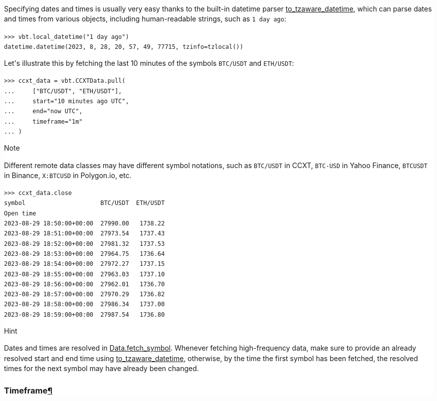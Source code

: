 Specifying dates and times is usually very easy thanks to the built-in datetime parser [to\_tzaware\_datetime](https://vectorbt.pro/pvt_40509f46/api/utils/datetime_/#vectorbtpro.utils.datetime_.to_tzaware_datetime), which can parse dates and times from various objects, including human-readable strings, such as `1 day ago`:

```
>>> vbt.local_datetime("1 day ago")
datetime.datetime(2023, 8, 28, 20, 57, 49, 77715, tzinfo=tzlocal())

```

Let's illustrate this by fetching the last 10 minutes of the symbols `BTC/USDT` and `ETH/USDT`:

```
>>> ccxt_data = vbt.CCXTData.pull(
...     ["BTC/USDT", "ETH/USDT"],
...     start="10 minutes ago UTC", 
...     end="now UTC", 
...     timeframe="1m"
... )

```

Note

Different remote data classes may have different symbol notations, such as `BTC/USDT` in CCXT, `BTC-USD` in Yahoo Finance, `BTCUSDT` in Binance, `X:BTCUSD` in Polygon.io, etc.

```
>>> ccxt_data.close
symbol                     BTC/USDT  ETH/USDT
Open time                                    
2023-08-29 18:50:00+00:00  27990.00   1738.22
2023-08-29 18:51:00+00:00  27973.54   1737.43
2023-08-29 18:52:00+00:00  27981.32   1737.53
2023-08-29 18:53:00+00:00  27964.75   1736.64
2023-08-29 18:54:00+00:00  27972.27   1737.15
2023-08-29 18:55:00+00:00  27963.03   1737.10
2023-08-29 18:56:00+00:00  27962.01   1736.70
2023-08-29 18:57:00+00:00  27970.29   1736.82
2023-08-29 18:58:00+00:00  27986.34   1737.00
2023-08-29 18:59:00+00:00  27987.54   1736.80

```

Hint

Dates and times are resolved in [Data.fetch\_symbol](https://vectorbt.pro/pvt_40509f46/api/data/base/#vectorbtpro.data.base.Data.fetch_symbol). Whenever fetching high-frequency data, make sure to provide an already resolved start and end time using [to\_tzaware\_datetime](https://vectorbt.pro/pvt_40509f46/api/utils/datetime_/#vectorbtpro.utils.datetime_.to_tzaware_datetime), otherwise, by the time the first symbol has been fetched, the resolved times for the next symbol may have already been changed.

### Timeframe[¶](https://vectorbt.pro/pvt_40509f46/documentation/data/remote/#timeframe "Permanent link")
